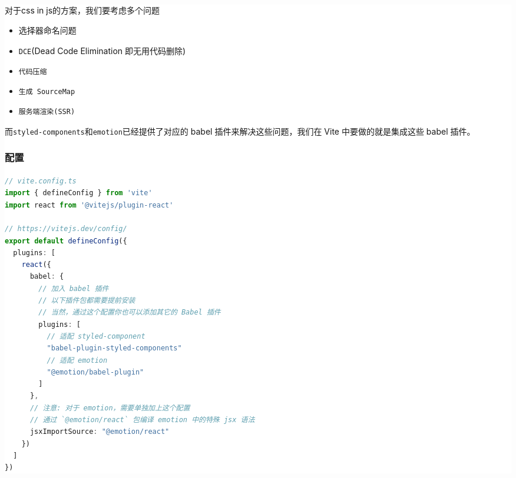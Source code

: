 对于css in js的方案，我们要考虑多个问题

- 选择器命名问题

- `DCE`(Dead Code Elimination 即无用代码删除)

- `代码压缩`

- `生成 SourceMap`

- `服务端渲染(SSR)`

而`styled-components`和`emotion`已经提供了对应的 babel 插件来解决这些问题，我们在 Vite 中要做的就是集成这些 babel 插件。



### 配置

```ts
// vite.config.ts
import { defineConfig } from 'vite'
import react from '@vitejs/plugin-react'

// https://vitejs.dev/config/
export default defineConfig({
  plugins: [
    react({
      babel: {
        // 加入 babel 插件
        // 以下插件包都需要提前安装
        // 当然，通过这个配置你也可以添加其它的 Babel 插件
        plugins: [
          // 适配 styled-component
          "babel-plugin-styled-components"
          // 适配 emotion
          "@emotion/babel-plugin"
        ]
      },
      // 注意: 对于 emotion，需要单独加上这个配置
      // 通过 `@emotion/react` 包编译 emotion 中的特殊 jsx 语法
      jsxImportSource: "@emotion/react"
    })
  ]
})
```


